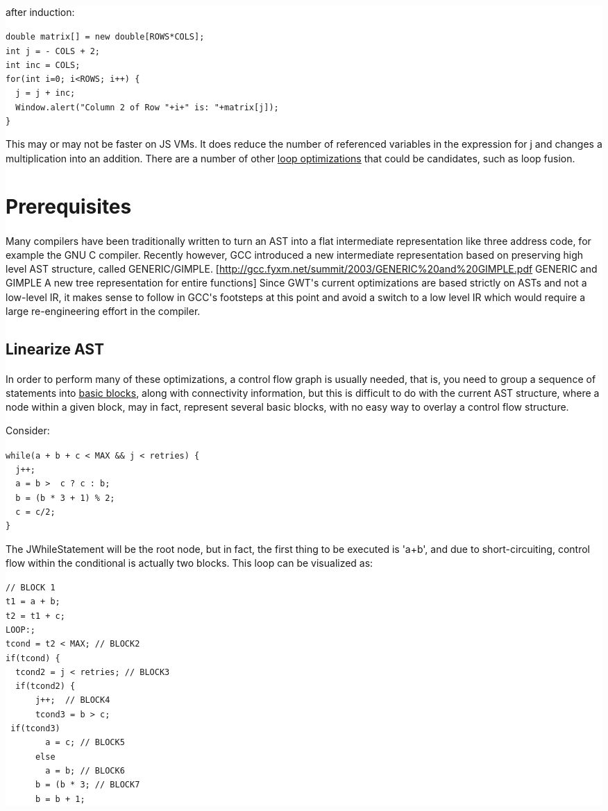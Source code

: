 after induction:
```
double matrix[] = new double[ROWS*COLS];
int j = - COLS + 2;
int inc = COLS; 
for(int i=0; i<ROWS; i++) {
  j = j + inc;
  Window.alert("Column 2 of Row "+i+" is: "+matrix[j]);
}
```

This may or may not be faster on JS VMs. It does reduce the number of referenced variables in the
expression for j and changes a multiplication into an addition. There are a number of other [loop optimizations](http://en.wikipedia.org/wiki/Loop_optimization) that could be candidates, such as loop fusion.

# Prerequisites

Many compilers have been traditionally written to turn an AST into a flat intermediate representation like three address code, for example the GNU C compiler. Recently however, GCC introduced a new intermediate representation based on preserving high level AST structure, called GENERIC/GIMPLE. [http://gcc.fyxm.net/summit/2003/GENERIC%20and%20GIMPLE.pdf GENERIC and GIMPLE A new tree
representation for entire functions] Since GWT's current optimizations are based strictly on ASTs and not a low-level IR, it makes sense to follow in GCC's footsteps at this point and avoid a switch to a low level IR which would require a large re-engineering effort in the compiler.

## Linearize AST
In order to perform many of these optimizations, a control flow graph is usually needed, that is, you need
to group a sequence of statements into [basic blocks](http://en.wikipedia.org/wiki/Basic_block), along with connectivity information, but this is difficult to do with the current AST structure, where a node within a given block, may in fact, represent several basic blocks, with no easy way to overlay a control flow structure.

Consider:
```
while(a + b + c < MAX && j < retries) {
  j++;
  a = b >  c ? c : b;
  b = (b * 3 + 1) % 2;
  c = c/2;
}
```

The JWhileStatement will be the root node, but in fact, the first thing to be executed is 'a+b', and due to short-circuiting, control flow within the conditional is actually two blocks. This loop can be visualized as:

```
// BLOCK 1
t1 = a + b;
t2 = t1 + c;
LOOP:;
tcond = t2 < MAX; // BLOCK2
if(tcond) {
  tcond2 = j < retries; // BLOCK3
  if(tcond2) {
      j++;  // BLOCK4
      tcond3 = b > c;
 if(tcond3) 
        a = c; // BLOCK5
      else
        a = b; // BLOCK6
      b = (b * 3; // BLOCK7
      b = b + 1;
```